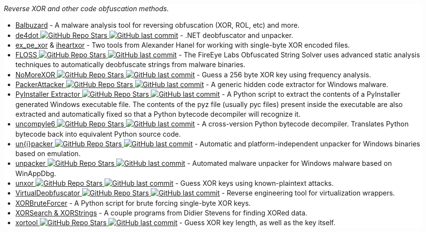 *Reverse XOR and other code obfuscation methods.*

* [Balbuzard](https://bitbucket.org/decalage/balbuzard/wiki/Home) - A malware
  analysis tool for reversing obfuscation (XOR, ROL, etc) and more.
* [de4dot ![GitHub Repo Stars](https://img.shields.io/github/stars/0xd4d/de4dot) ![GitHub last commit](https://img.shields.io/github/last-commit/0xd4d/de4dot)](https://github.com/0xd4d/de4dot) - .NET deobfuscator and
  unpacker.
* [ex_pe_xor](http://hooked-on-mnemonics.blogspot.com/2014/04/expexorpy.html)
  & [iheartxor](http://hooked-on-mnemonics.blogspot.com/p/iheartxor.html) -
  Two tools from Alexander Hanel for working with single-byte XOR encoded
  files.
* [FLOSS ![GitHub Repo Stars](https://img.shields.io/github/stars/fireeye/flare-floss) ![GitHub last commit](https://img.shields.io/github/last-commit/fireeye/flare-floss)](https://github.com/fireeye/flare-floss) - The FireEye Labs Obfuscated
  String Solver uses advanced static analysis techniques to automatically
  deobfuscate strings from malware binaries.
* [NoMoreXOR ![GitHub Repo Stars](https://img.shields.io/github/stars/hiddenillusion/NoMoreXOR) ![GitHub last commit](https://img.shields.io/github/last-commit/hiddenillusion/NoMoreXOR)](https://github.com/hiddenillusion/NoMoreXOR) - Guess a 256 byte
  XOR key using frequency analysis.
* [PackerAttacker ![GitHub Repo Stars](https://img.shields.io/github/stars/BromiumLabs/PackerAttacker) ![GitHub last commit](https://img.shields.io/github/last-commit/BromiumLabs/PackerAttacker)](https://github.com/BromiumLabs/PackerAttacker) - A generic
  hidden code extractor for Windows malware.
* [PyInstaller Extractor ![GitHub Repo Stars](https://img.shields.io/github/stars/extremecoders-re/pyinstxtractor) ![GitHub last commit](https://img.shields.io/github/last-commit/extremecoders-re/pyinstxtractor)](https://github.com/extremecoders-re/pyinstxtractor) -
  A Python script to extract the contents of a PyInstaller generated Windows
  executable file. The contents of the pyz file (usually pyc files) present
  inside the executable are also extracted and automatically fixed so that a
  Python bytecode decompiler will recognize it.
* [uncompyle6 ![GitHub Repo Stars](https://img.shields.io/github/stars/rocky/python-uncompyle6) ![GitHub last commit](https://img.shields.io/github/last-commit/rocky/python-uncompyle6)](https://github.com/rocky/python-uncompyle6/) - A cross-version
  Python bytecode decompiler.  Translates Python bytecode back into equivalent
  Python source code.
* [un{i}packer ![GitHub Repo Stars](https://img.shields.io/github/stars/unipacker/unipacker) ![GitHub last commit](https://img.shields.io/github/last-commit/unipacker/unipacker)](https://github.com/unipacker/unipacker) - Automatic and
  platform-independent unpacker for Windows binaries based on emulation.
* [unpacker ![GitHub Repo Stars](https://img.shields.io/github/stars/malwaremusings/unpacker) ![GitHub last commit](https://img.shields.io/github/last-commit/malwaremusings/unpacker)](https://github.com/malwaremusings/unpacker/) - Automated malware
  unpacker for Windows malware based on WinAppDbg.
* [unxor ![GitHub Repo Stars](https://img.shields.io/github/stars/tomchop/unxor) ![GitHub last commit](https://img.shields.io/github/last-commit/tomchop/unxor)](https://github.com/tomchop/unxor/) - Guess XOR keys using
  known-plaintext attacks.
* [VirtualDeobfuscator ![GitHub Repo Stars](https://img.shields.io/github/stars/jnraber/VirtualDeobfuscator) ![GitHub last commit](https://img.shields.io/github/last-commit/jnraber/VirtualDeobfuscator)](https://github.com/jnraber/VirtualDeobfuscator) -
  Reverse engineering tool for virtualization wrappers.
* [XORBruteForcer](http://eternal-todo.com/var/scripts/xorbruteforcer) -
  A Python script for brute forcing single-byte XOR keys.
* [XORSearch & XORStrings](https://blog.didierstevens.com/programs/xorsearch/) -
  A couple programs from Didier Stevens for finding XORed data.
* [xortool ![GitHub Repo Stars](https://img.shields.io/github/stars/hellman/xortool) ![GitHub last commit](https://img.shields.io/github/last-commit/hellman/xortool)](https://github.com/hellman/xortool) - Guess XOR key length, as
  well as the key itself.
